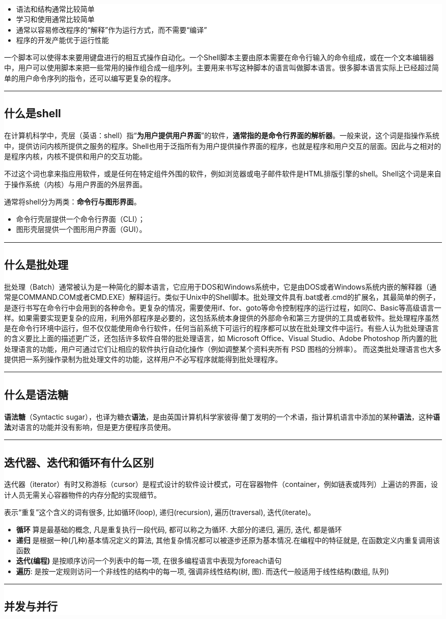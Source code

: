- 语法和结构通常比较简单
- 学习和使用通常比较简单
- 通常以容易修改程序的“解释”作为运行方式，而不需要“编译”
- 程序的开发产能优于运行性能

一个脚本可以使得本来要用键盘进行的相互式操作自动化。一个Shell脚本主要由原本需要在命令行输入的命令组成，或在一个文本编辑器中，用户可以使用脚本来把一些常用的操作组合成一组序列。主要用来书写这种脚本的语言叫做脚本语言。很多脚本语言实际上已经超过简单的用户命令序列的指令，还可以编写更复杂的程序。

---
## 什么是shell

在计算机科学中，壳层（英语：shell）指“**为用户提供用户界面**”的软件，**通常指的是命令行界面的解析器**。一般来说，这个词是指操作系统中，提供访问内核所提供之服务的程序。Shell也用于泛指所有为用户提供操作界面的程序，也就是程序和用户交互的层面。因此与之相对的是程序内核，内核不提供和用户的交互功能。

不过这个词也拿来指应用软件，或是任何在特定组件外围的软件，例如浏览器或电子邮件软件是HTML排版引擎的shell。Shell这个词是来自于操作系统（内核）与用户界面的外层界面。

通常将shell分为两类：**命令行与图形界面**。

- 命令行壳层提供一个命令行界面（CLI）；
- 图形壳层提供一个图形用户界面（GUI）。

---
## 什么是批处理

批处理（Batch）通常被认为是一种简化的脚本语言，它应用于DOS和Windows系统中，它是由DOS或者Windows系统内嵌的解释器（通常是COMMAND.COM或者CMD.EXE）解释运行。类似于Unix中的Shell脚本。批处理文件具有.bat或者.cmd的扩展名，其最简单的例子，是逐行书写在命令行中会用到的各种命令。更复杂的情况，需要使用if、for、goto等命令控制程序的运行过程，如同C、Basic等高级语言一样。如果需要实现更复杂的应用，利用外部程序是必要的，这包括系统本身提供的外部命令和第三方提供的工具或者软件。批处理程序虽然是在命令行环境中运行，但不仅仅能使用命令行软件，任何当前系统下可运行的程序都可以放在批处理文件中运行。有些人认为批处理语言的含义要比上面的描述更广泛，还包括许多软件自带的批处理语言，如 Microsoft Office、Visual Studio、Adobe Photoshop 所内置的批处理语言的功能，用户可通过它们让相应的软件执行自动化操作（例如调整某个资料夹所有 PSD 图档的分辨率）。 而这类批处理语言也大多提供把一系列操作录制为批处理文件的功能，这样用户不必写程序就能得到批处理程序。

---
## 什么是语法糖

**语法糖**（Syntactic sugar），也译为糖衣**语法**，是由英国计算机科学家彼得·蘭丁发明的一个术语，指计算机语言中添加的某种**语法**，这种**语法**对语言的功能并没有影响，但是更方便程序员使用。

---
## 迭代器、迭代和循环有什么区别

迭代器（iterator）有时又称游标（cursor）是程式设计的软件设计模式，可在容器物件（container，例如链表或阵列）上遍访的界面，设计人员无需关心容器物件的内存分配的实现细节。

表示“重复”这个含义的词有很多, 比如循环(loop), 递归(recursion), 遍历(traversal), 迭代(iterate)。

- **循环** 算是最基础的概念, 凡是重复执行一段代码, 都可以称之为循环. 大部分的递归, 遍历, 迭代, 都是循环
- **递归** 是根据一种(几种)基本情况定义的算法, 其他复杂情况都可以被逐步还原为基本情况.在编程中的特征就是, 在函数定义内重复调用该函数
- **迭代(编程)** 是按顺序访问一个列表中的每一项, 在很多编程语言中表现为foreach语句
- **遍历**: 是按一定规则访问一个非线性的结构中的每一项, 强调非线性结构(树, 图). 而迭代一般适用于线性结构(数组, 队列)

---
## 并发与并行
